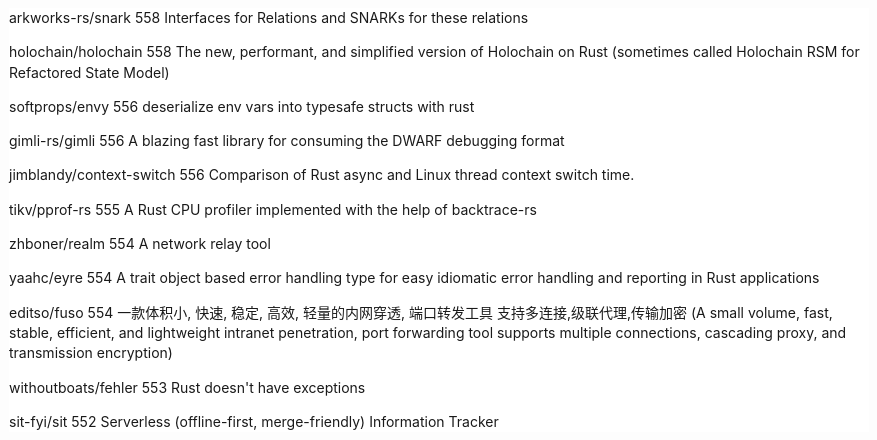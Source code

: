 
arkworks-rs/snark                          558
Interfaces for Relations and SNARKs for these relations


holochain/holochain                        558
The new, performant, and simplified version of Holochain on Rust (sometimes called Holochain RSM for Refactored State Model)


softprops/envy                             556
deserialize env vars into typesafe structs with rust


gimli-rs/gimli                             556
A blazing fast library for consuming the DWARF debugging format


jimblandy/context-switch                   556
Comparison of Rust async and Linux thread context switch time.


tikv/pprof-rs                              555
A Rust CPU profiler implemented with the help of backtrace-rs


zhboner/realm                              554
A network relay tool


yaahc/eyre                                 554
 A trait object based error handling type for easy idiomatic error handling and reporting in Rust applications


editso/fuso                                554
一款体积小, 快速, 稳定, 高效, 轻量的内网穿透, 端口转发工具 支持多连接,级联代理,传输加密 (A small volume, fast, stable, efficient, and lightweight intranet penetration, port forwarding tool supports multiple connections, cascading proxy, and transmission encryption)


withoutboats/fehler                        553
Rust doesn't have exceptions


sit-fyi/sit                                552
Serverless (offline-first, merge-friendly) Information Tracker


</pre>